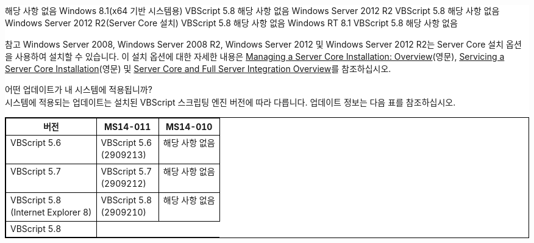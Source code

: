 <td style="border:1px solid black;">해당 사항 없음</td>
</tr>
<tr class="even">
<td style="border:1px solid black;">Windows 8.1(x64 기반 시스템용)</td>
<td style="border:1px solid black;">VBScript 5.8</td>
<td style="border:1px solid black;">해당 사항 없음</td>
</tr>
<tr class="odd">
<td style="border:1px solid black;">Windows Server 2012 R2</td>
<td style="border:1px solid black;">VBScript 5.8</td>
<td style="border:1px solid black;">해당 사항 없음</td>
</tr>
<tr class="even">
<td style="border:1px solid black;">Windows Server 2012 R2(Server Core 설치)</td>
<td style="border:1px solid black;">VBScript 5.8</td>
<td style="border:1px solid black;">해당 사항 없음</td>
</tr>
<tr class="odd">
<td style="border:1px solid black;">Windows RT 8.1</td>
<td style="border:1px solid black;">VBScript 5.8</td>
<td style="border:1px solid black;">해당 사항 없음</td>
</tr>
</tbody>
</table>
  
참고 Windows Server 2008, Windows Server 2008 R2, Windows Server 2012 및 Windows Server 2012 R2는 Server Core 설치 옵션을 사용하여 설치할 수 있습니다. 이 설치 옵션에 대한 자세한 내용은 [Managing a Server Core Installation: Overview](https://technet.microsoft.com/library/ee441255)(영문), [Servicing a Server Core Installation](https://technet.microsoft.com/library/ff698994)(영문) 및 [Server Core and Full Server Integration Overview](https://technet.microsoft.com/library/hh831758)를 참조하십시오.
  
어떤 업데이트가 내 시스템에 적용됩니까?   
시스템에 적용되는 업데이트는 설치된 VBScript 스크립팅 엔진 버전에 따라 다릅니다. 업데이트 정보는 다음 표를 참조하십시오.

<p> </p>
<table style="border:1px solid black;">
<thead>
<tr class="header">
<th style="border:1px solid black;" >버전</th>
<th style="border:1px solid black;" >MS14-011</th>
<th style="border:1px solid black;" >MS14-010</th>
</tr>
</thead>
<tbody>
<tr class="odd">
<td style="border:1px solid black;">VBScript 5.6</td>
<td style="border:1px solid black;">VBScript 5.6 <br />
(2909213)</td>
<td style="border:1px solid black;">해당 사항 없음</td>
</tr>
<tr class="even">
<td style="border:1px solid black;">VBScript 5.7</td>
<td style="border:1px solid black;">VBScript 5.7 <br />
(2909212)</td>
<td style="border:1px solid black;">해당 사항 없음</td>
</tr>
<tr class="odd">
<td style="border:1px solid black;">VBScript 5.8<br />
(Internet Explorer 8)</td>
<td style="border:1px solid black;">VBScript 5.8 <br />
(2909210)</td>
<td style="border:1px solid black;">해당 사항 없음</td>
</tr>
<tr class="even">
<td style="border:1px solid black;">VBScript 5.8<br />